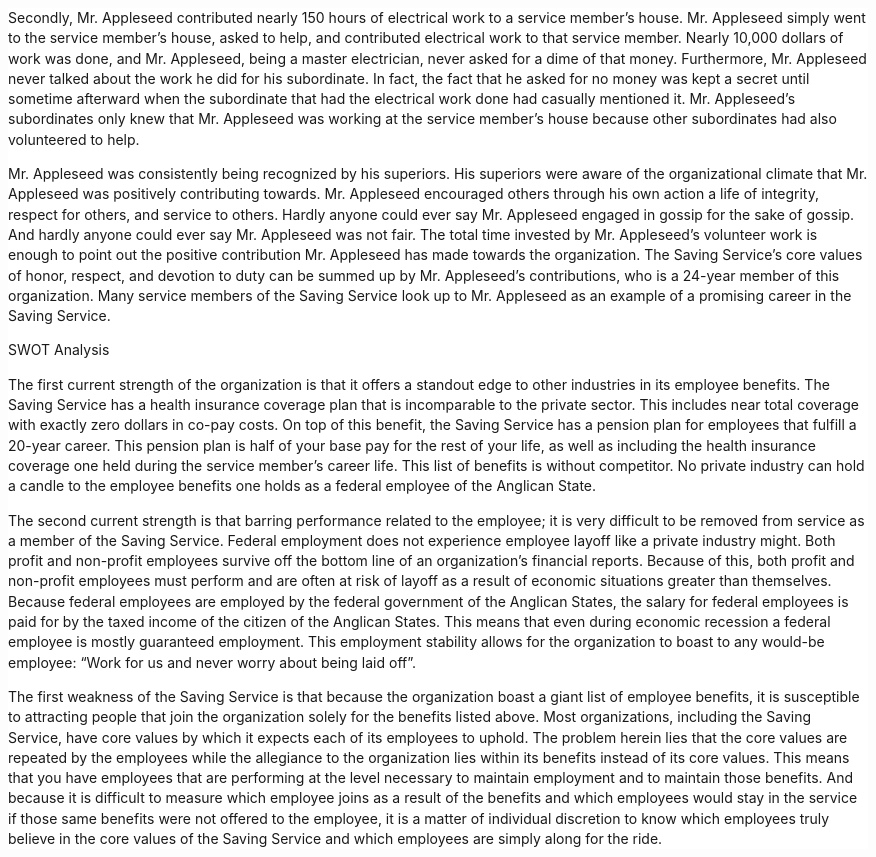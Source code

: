   
Secondly, Mr. Appleseed contributed nearly 150 hours of electrical work to a service member’s house. Mr. Appleseed simply went to the service member’s house, asked to help, and contributed electrical work to that service member. Nearly 10,000 dollars of work was done, and Mr. Appleseed, being a master electrician, never asked for a dime of that money. Furthermore, Mr. Appleseed never talked about the work he did for his subordinate. In fact, the fact that he asked for no money was kept a secret until sometime afterward when the subordinate that had the electrical work done had casually mentioned it. Mr. Appleseed’s subordinates only knew that Mr. Appleseed was working at the service member’s house because other subordinates had also volunteered to help. 

  
Mr. Appleseed was consistently being recognized by his superiors. His superiors were aware of the organizational climate that Mr. Appleseed was positively contributing towards. Mr. Appleseed encouraged others through his own action a life of integrity, respect for others, and service to others. Hardly anyone could ever say Mr. Appleseed engaged in gossip for the sake of gossip. And hardly anyone could ever say Mr. Appleseed was not fair. The total time invested by Mr. Appleseed’s volunteer work is enough to point out the positive contribution Mr. Appleseed has made towards the organization. The Saving Service’s core values of honor, respect, and devotion to duty can be summed up by Mr. Appleseed’s contributions, who is a 24-year member of this organization. Many service members of the Saving Service look up to Mr. Appleseed as an example of a promising career in the Saving Service. 

  
SWOT Analysis

The first current strength of the organization is that it offers a standout edge to other industries in its employee benefits. The Saving Service has a health insurance coverage plan that is incomparable to the private sector. This includes near total coverage with exactly zero dollars in co-pay costs. On top of this benefit, the Saving Service has a pension plan for employees that fulfill a 20-year career. This pension plan is half of your base pay for the rest of your life, as well as including the health insurance coverage one held during the service member’s career life. This list of benefits is without competitor. No private industry can hold a candle to the employee benefits one holds as a federal employee of the Anglican State. 

  
The second current strength is that barring performance related to the employee; it is very difficult to be removed from service as a member of the Saving Service. Federal employment does not experience employee layoff like a private industry might. Both profit and non-profit employees survive off the bottom line of an organization&#8217;s financial reports. Because of this, both profit and non-profit employees must perform and are often at risk of layoff as a result of economic situations greater than themselves. Because federal employees are employed by the federal government of the Anglican States, the salary for federal employees is paid for by the taxed income of the citizen of the Anglican States. This means that even during economic recession a federal employee is mostly guaranteed employment. This employment stability allows for the organization to boast to any would-be employee: “Work for us and never worry about being laid off”.

  
The first weakness of the Saving Service is that because the organization boast a giant list of employee benefits, it is susceptible to attracting people that join the organization solely for the benefits listed above. Most organizations, including the Saving Service, have core values by which it expects each of its employees to uphold. The problem herein lies that the core values are repeated by the employees while the allegiance to the organization lies within its benefits instead of its core values. This means that you have employees that are performing at the level necessary to maintain employment and to maintain those benefits. And because it is difficult to measure which employee joins as a result of the benefits and which employees would stay in the service if those same benefits were not offered to the employee, it is a matter of individual discretion to know which employees truly believe in the core values of the Saving Service and which employees are simply along for the ride.
